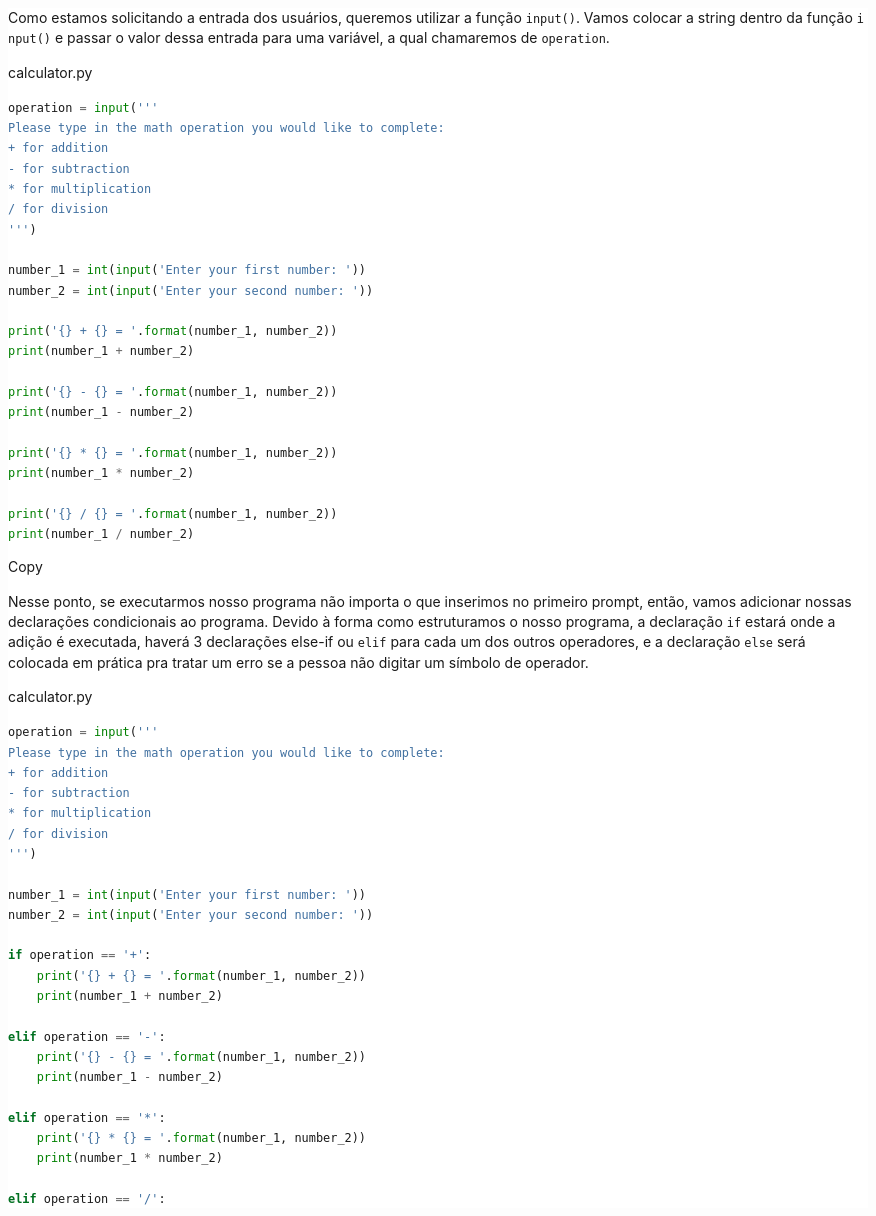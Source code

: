Como estamos solicitando a entrada dos usuários, queremos utilizar a função `input()`. Vamos colocar a string dentro da função `input()` e passar o valor dessa entrada para uma variável, a qual chamaremos de `operation`.

calculator.py

```python
operation = input('''
Please type in the math operation you would like to complete:
+ for addition
- for subtraction
* for multiplication
/ for division
''')

number_1 = int(input('Enter your first number: '))
number_2 = int(input('Enter your second number: '))

print('{} + {} = '.format(number_1, number_2))
print(number_1 + number_2)

print('{} - {} = '.format(number_1, number_2))
print(number_1 - number_2)

print('{} * {} = '.format(number_1, number_2))
print(number_1 * number_2)

print('{} / {} = '.format(number_1, number_2))
print(number_1 / number_2)
```

 

Copy

Nesse ponto, se executarmos nosso programa não importa o que inserimos no primeiro prompt, então, vamos adicionar nossas declarações condicionais ao programa. Devido à forma como estruturamos o nosso programa, a declaração `if` estará onde a adição é executada, haverá 3 declarações else-if ou `elif` para cada um dos outros operadores, e a declaração `else` será colocada em prática pra tratar um erro se a pessoa não digitar um símbolo de operador.

calculator.py

```python
operation = input('''
Please type in the math operation you would like to complete:
+ for addition
- for subtraction
* for multiplication
/ for division
''')

number_1 = int(input('Enter your first number: '))
number_2 = int(input('Enter your second number: '))

if operation == '+':
    print('{} + {} = '.format(number_1, number_2))
    print(number_1 + number_2)

elif operation == '-':
    print('{} - {} = '.format(number_1, number_2))
    print(number_1 - number_2)

elif operation == '*':
    print('{} * {} = '.format(number_1, number_2))
    print(number_1 * number_2)

elif operation == '/':
```